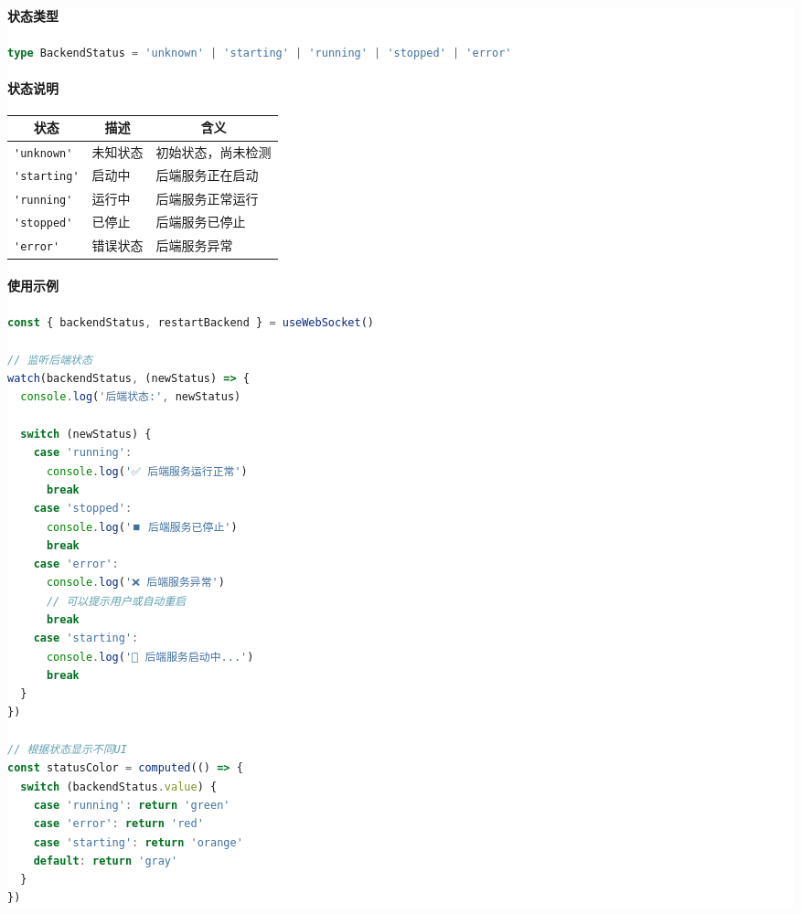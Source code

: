 #### 状态类型

```typescript
type BackendStatus = 'unknown' | 'starting' | 'running' | 'stopped' | 'error'
```

#### 状态说明

| 状态 | 描述 | 含义 |
|------|------|------|
| `'unknown'` | 未知状态 | 初始状态，尚未检测 |
| `'starting'` | 启动中 | 后端服务正在启动 |
| `'running'` | 运行中 | 后端服务正常运行 |
| `'stopped'` | 已停止 | 后端服务已停止 |
| `'error'` | 错误状态 | 后端服务异常 |

#### 使用示例

```typescript
const { backendStatus, restartBackend } = useWebSocket()

// 监听后端状态
watch(backendStatus, (newStatus) => {
  console.log('后端状态:', newStatus)
  
  switch (newStatus) {
    case 'running':
      console.log('✅ 后端服务运行正常')
      break
    case 'stopped':
      console.log('⏹️ 后端服务已停止')
      break
    case 'error':
      console.log('❌ 后端服务异常')
      // 可以提示用户或自动重启
      break
    case 'starting':
      console.log('🚀 后端服务启动中...')
      break
  }
})

// 根据状态显示不同UI
const statusColor = computed(() => {
  switch (backendStatus.value) {
    case 'running': return 'green'
    case 'error': return 'red'
    case 'starting': return 'orange'
    default: return 'gray'
  }
})
```
